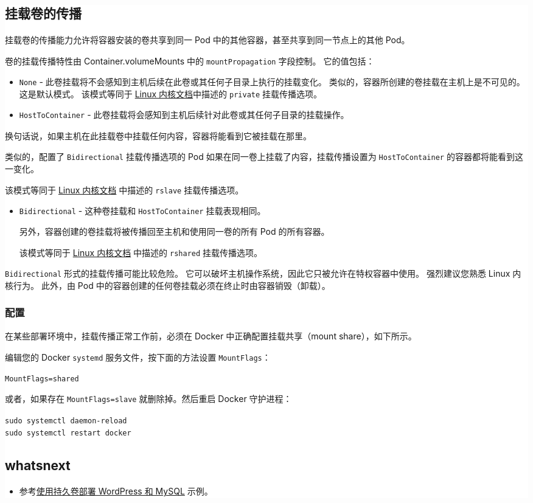 

## 挂载卷的传播

挂载卷的传播能力允许将容器安装的卷共享到同一 Pod 中的其他容器，甚至共享到同一节点上的其他 Pod。

卷的挂载传播特性由 Container.volumeMounts 中的 `mountPropagation` 字段控制。
它的值包括：



 * `None` - 此卷挂载将不会感知到主机后续在此卷或其任何子目录上执行的挂载变化。
   类似的，容器所创建的卷挂载在主机上是不可见的。这是默认模式。
   该模式等同于 [Linux 内核文档](https://www.kernel.org/doc/Documentation/filesystems/sharedsubtree.txt)中描述的 `private` 挂载传播选项。


 * `HostToContainer` - 此卷挂载将会感知到主机后续针对此卷或其任何子目录的挂载操作。

  换句话说，如果主机在此挂载卷中挂载任何内容，容器将能看到它被挂载在那里。

  类似的，配置了 `Bidirectional` 挂载传播选项的 Pod 如果在同一卷上挂载了内容，挂载传播设置为 `HostToContainer` 的容器都将能看到这一变化。

  该模式等同于 [Linux 内核文档](https://www.kernel.org/doc/Documentation/filesystems/sharedsubtree.txt) 中描述的 `rslave` 挂载传播选项。



 * `Bidirectional` - 这种卷挂载和 `HostToContainer` 挂载表现相同。

   另外，容器创建的卷挂载将被传播回至主机和使用同一卷的所有 Pod 的所有容器。

   该模式等同于 [Linux 内核文档](https://www.kernel.org/doc/Documentation/filesystems/sharedsubtree.txt) 中描述的 `rshared` 挂载传播选项。





`Bidirectional` 形式的挂载传播可能比较危险。
它可以破坏主机操作系统，因此它只被允许在特权容器中使用。
强烈建议您熟悉 Linux 内核行为。
此外，由 Pod 中的容器创建的任何卷挂载必须在终止时由容器销毁（卸载）。




### 配置

在某些部署环境中，挂载传播正常工作前，必须在 Docker 中正确配置挂载共享（mount share），如下所示。


编辑您的 Docker `systemd` 服务文件，按下面的方法设置 `MountFlags`：

```shell
MountFlags=shared
```

或者，如果存在 `MountFlags=slave` 就删除掉。然后重启 Docker 守护进程：

```shell
sudo systemctl daemon-reload
sudo systemctl restart docker
```



## whatsnext




* 参考[使用持久卷部署 WordPress 和 MySQL](/zh/docs/tutorials/stateful-application/mysql-wordpress-persistent-volume/) 示例。


